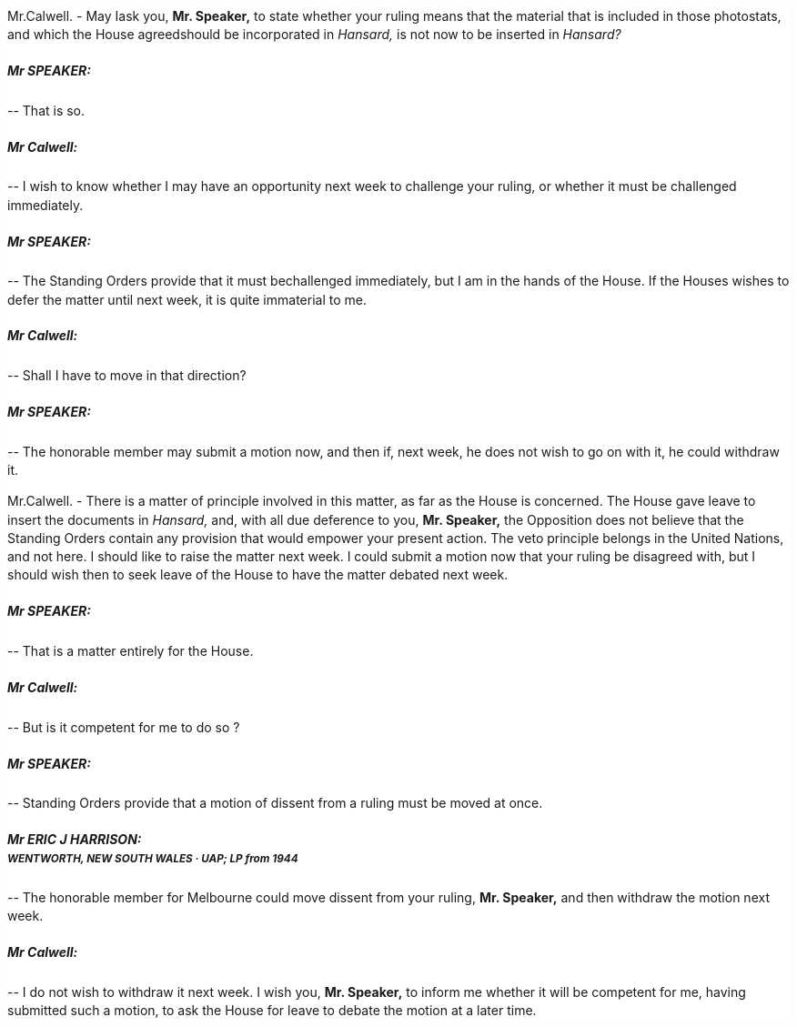Mr.Calwell. - May Iask you,  **Mr. Speaker,**  to state whether your ruling means that the material that is included in those photostats, and which the House agreedshould be incorporated in  *Hansard,*  is not now to be inserted in  *Hansard?* 

##### Mr SPEAKER:

-- That is so. 

##### Mr Calwell:

-- I wish to know whether I may have an opportunity next week to challenge your ruling, or whether it must be challenged immediately. 

##### Mr SPEAKER:

-- The Standing Orders provide that it must bechallenged immediately, but I am in the hands of the House. If the Houses wishes to defer the matter until next week, it is quite immaterial to me. 

##### Mr Calwell:

-- Shall I have to move in that direction? 

##### Mr SPEAKER:

-- The honorable member may submit a motion now, and then if, next week, he does not wish to go on with it, he could withdraw it. 

Mr.Calwell. - There is a matter of principle involved in this matter, as far as the House is concerned. The House gave leave to insert the documents in  *Hansard,*  and, with all due deference to you,  **Mr. Speaker,**  the Opposition does not believe that the Standing Orders contain any provision that would empower your present action. The veto principle belongs in the United Nations, and not here. I should like to raise the matter next week. I could submit a motion now that your ruling be disagreed with, but I should wish then to seek leave of the House to have the matter debated next week. 

##### Mr SPEAKER:

-- That is a matter entirely for the House. 

##### Mr Calwell:

-- But is it competent for me to do so ? 

##### Mr SPEAKER:

-- Standing Orders provide that a motion of dissent from a ruling must be moved at once. 

##### Mr ERIC J HARRISON:<br><small class="text-muted">WENTWORTH, NEW SOUTH WALES &middot; UAP; LP from 1944</small>

-- The honorable member for Melbourne could move dissent from your ruling,  **Mr. Speaker,**  and then withdraw the motion next week. 

##### Mr Calwell:

-- I do not wish to withdraw it next week. I wish you,  **Mr. Speaker,**  to inform me whether it will be competent for me, having submitted such a motion, to ask the House for leave to debate the motion at a later time. 
